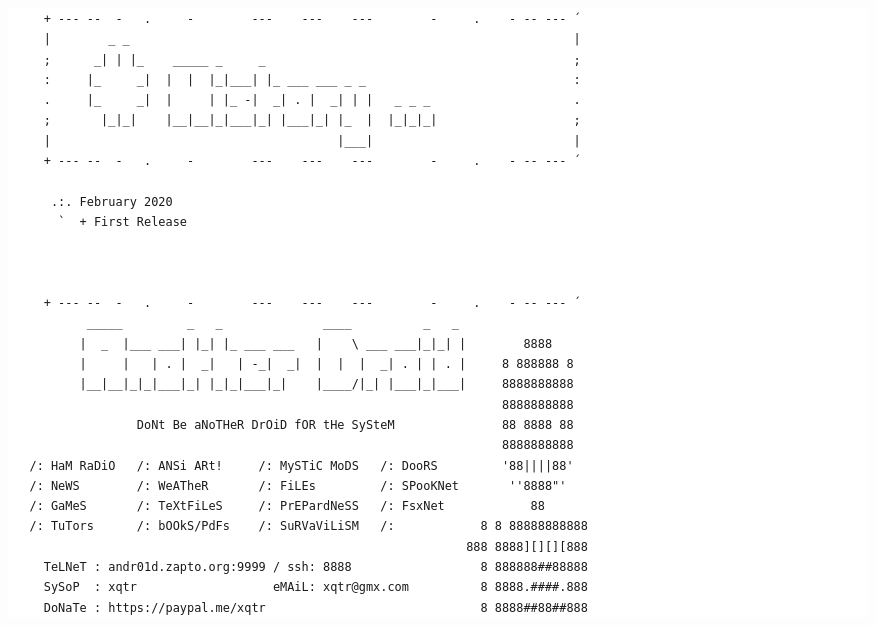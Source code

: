       
         + --- --  -   .     -        ---    ---    ---        -     .    - -- --- ´
         |        _ _                                                              |
         ;      _| | |_    _____ _     _                                           ;
         :     |_     _|  |  |  |_|___| |_ ___ ___ _ _                             :
         .     |_     _|  |     | |_ -|  _| . |  _| | |   _ _ _                    .
         ;       |_|_|    |__|__|_|___|_| |___|_| |_  |  |_|_|_|                   ;
         |                                        |___|                            |
         + --- --  -   .     -        ---    ---    ---        -     .    - -- --- ´
         
          .:. February 2020
           `  + First Release
              
                
         
         + --- --  -   .     -        ---    ---    ---        -     .    - -- --- ´
               _____         _   _              ____          _   _ 
              |  _  |___ ___| |_| |_ ___ ___   |    \ ___ ___|_|_| |        8888
              |     |   | . |  _|   | -_|  _|  |  |  |  _| . | | . |     8 888888 8
              |__|__|_|_|___|_| |_|_|___|_|    |____/|_| |___|_|___|     8888888888
                                                                         8888888888
                      DoNt Be aNoTHeR DrOiD fOR tHe SySteM               88 8888 88
                                                                         8888888888
       /: HaM RaDiO   /: ANSi ARt!     /: MySTiC MoDS   /: DooRS         '88||||88'
       /: NeWS        /: WeATheR       /: FiLEs         /: SPooKNet       ''8888"'
       /: GaMeS       /: TeXtFiLeS     /: PrEPardNeSS   /: FsxNet            88
       /: TuTors      /: bOOkS/PdFs    /: SuRVaViLiSM   /:            8 8 88888888888
                                                                    888 8888][][][888
         TeLNeT : andr01d.zapto.org:9999 / ssh: 8888                  8 888888##88888
         SySoP  : xqtr                   eMAiL: xqtr@gmx.com          8 8888.####.888
         DoNaTe : https://paypal.me/xqtr                              8 8888##88##888
